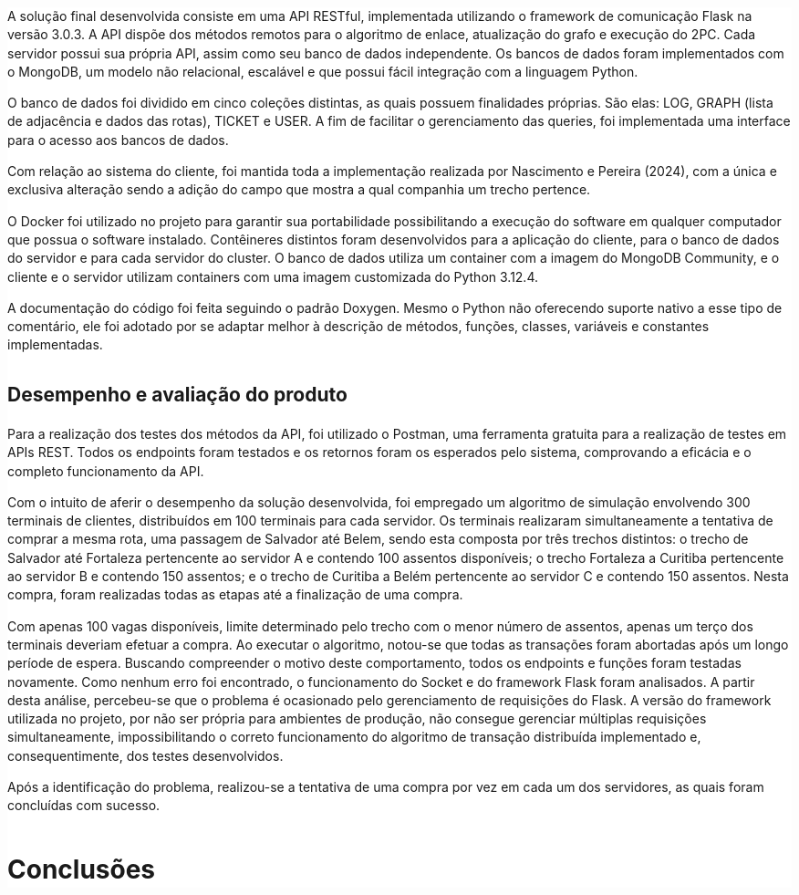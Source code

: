 A solução final desenvolvida consiste em uma API RESTful, implementada utilizando o framework de comunicação Flask na versão 3.0.3. A API dispõe dos métodos remotos para o algoritmo de enlace, atualização do grafo e execução do 2PC. Cada servidor possui sua própria API, assim como seu banco de dados independente. Os bancos de dados foram implementados com o MongoDB, um modelo não relacional, escalável e que possui fácil integração com a linguagem Python.   

O banco de dados foi dividido em cinco coleções distintas, as quais possuem finalidades próprias. São elas: LOG, GRAPH (lista de adjacência e dados das rotas), TICKET e USER. A fim de facilitar o gerenciamento das queries, foi implementada uma interface para o acesso aos bancos de dados.  

Com relação ao sistema do cliente, foi mantida toda a implementação realizada por Nascimento e Pereira (2024), com a única e exclusiva alteração sendo a adição do campo que mostra a qual companhia um trecho pertence.  

O Docker foi utilizado no projeto para garantir sua portabilidade possibilitando a execução do software em qualquer computador que possua o software instalado. Contêineres distintos foram desenvolvidos para a aplicação do cliente, para o banco de dados do servidor e para cada servidor do cluster. O banco de dados utiliza um container com a imagem do MongoDB Community, e o cliente e o servidor utilizam containers com uma imagem customizada do Python 3.12.4.  

A documentação do código foi feita seguindo o padrão Doxygen. Mesmo o Python não oferecendo suporte nativo a esse tipo de comentário, ele foi adotado por se adaptar melhor à descrição de métodos, funções, classes, variáveis e constantes implementadas.

## **Desempenho e avaliação do produto**

Para a realização dos testes dos métodos da API, foi utilizado o Postman, uma ferramenta gratuita para a realização de testes em APIs REST. Todos os endpoints foram testados e os retornos foram os esperados pelo sistema, comprovando a eficácia e o completo funcionamento da API. 

Com o intuito de aferir o desempenho da solução desenvolvida, foi empregado um algoritmo de simulação envolvendo 300 terminais de clientes, distribuídos em 100 
terminais para cada servidor. Os terminais realizaram simultaneamente a tentativa de comprar a mesma rota, uma passagem de Salvador até Belem, sendo esta 
composta por três trechos distintos: o trecho de Salvador até Fortaleza pertencente ao servidor A e contendo 100 assentos disponíveis; o trecho Fortaleza a 
Curitiba pertencente ao servidor B e contendo 150 assentos; e o trecho de Curitiba a Belém pertencente ao servidor C e contendo 150 assentos. Nesta compra, 
foram realizadas todas as etapas até a finalização de uma compra. 

Com apenas 100 vagas disponíveis, limite determinado pelo trecho com o menor número de assentos, apenas um terço dos terminais deveriam efetuar a compra. Ao executar o algoritmo, notou-se que todas as transações foram abortadas após um longo període de espera. Buscando compreender o motivo deste comportamento, todos os endpoints e funções foram testadas novamente. Como nenhum erro foi encontrado, o funcionamento do Socket e do framework Flask foram analisados. A partir desta análise, percebeu-se que o problema é ocasionado pelo gerenciamento de requisições do Flask. A versão do framework utilizada no projeto, por não ser própria para ambientes de produção, não consegue gerenciar múltiplas requisições simultaneamente, impossibilitando o correto funcionamento do algoritmo de transação distribuída implementado e, consequentimente, dos testes desenvolvidos.

Após a identificação do problema, realizou-se a tentativa de uma compra por vez em cada um dos servidores, as quais foram concluídas com sucesso.

# **Conclusões**
